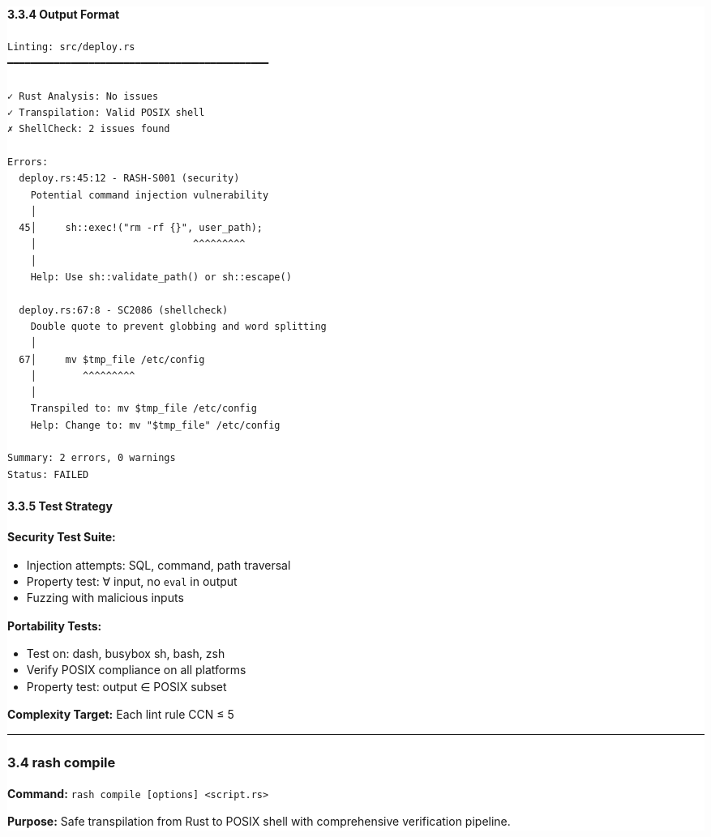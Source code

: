 #### 3.3.4 Output Format

```
Linting: src/deploy.rs
━━━━━━━━━━━━━━━━━━━━━━━━━━━━━━━━━━━━━━━━━━━━━

✓ Rust Analysis: No issues
✓ Transpilation: Valid POSIX shell
✗ ShellCheck: 2 issues found

Errors:
  deploy.rs:45:12 - RASH-S001 (security)
    Potential command injection vulnerability
    │ 
  45│     sh::exec!("rm -rf {}", user_path);
    │                           ^^^^^^^^^
    │ 
    Help: Use sh::validate_path() or sh::escape()

  deploy.rs:67:8 - SC2086 (shellcheck)
    Double quote to prevent globbing and word splitting
    │ 
  67│     mv $tmp_file /etc/config
    │        ^^^^^^^^^
    │ 
    Transpiled to: mv $tmp_file /etc/config
    Help: Change to: mv "$tmp_file" /etc/config

Summary: 2 errors, 0 warnings
Status: FAILED
```

#### 3.3.5 Test Strategy

**Security Test Suite:**
- Injection attempts: SQL, command, path traversal
- Property test: ∀ input, no `eval` in output
- Fuzzing with malicious inputs

**Portability Tests:**
- Test on: dash, busybox sh, bash, zsh
- Verify POSIX compliance on all platforms
- Property test: output ∈ POSIX subset

**Complexity Target:** Each lint rule CCN ≤ 5

---

### 3.4 rash compile

**Command:** `rash compile [options] <script.rs>`

**Purpose:** Safe transpilation from Rust to POSIX shell with comprehensive verification pipeline.

